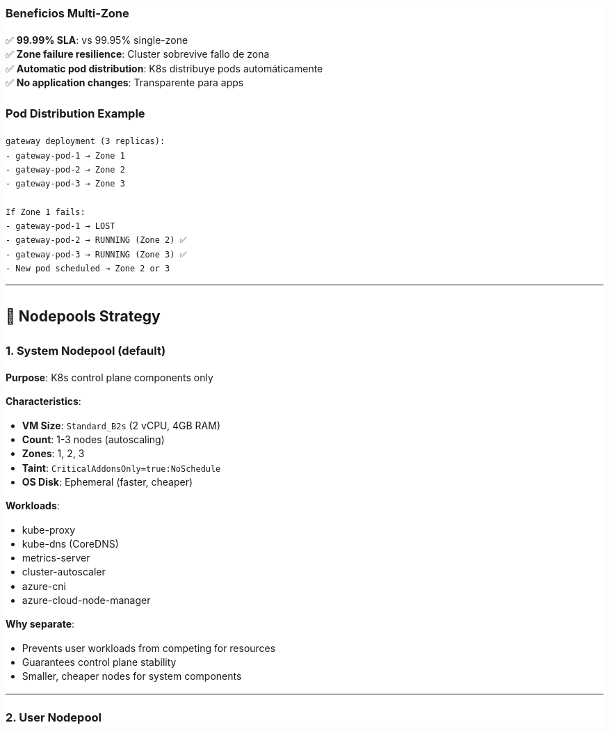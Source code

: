 ### Beneficios Multi-Zone

✅ **99.99% SLA**: vs 99.95% single-zone  
✅ **Zone failure resilience**: Cluster sobrevive fallo de zona  
✅ **Automatic pod distribution**: K8s distribuye pods automáticamente  
✅ **No application changes**: Transparente para apps  

### Pod Distribution Example

```
gateway deployment (3 replicas):
- gateway-pod-1 → Zone 1
- gateway-pod-2 → Zone 2
- gateway-pod-3 → Zone 3

If Zone 1 fails:
- gateway-pod-1 → LOST
- gateway-pod-2 → RUNNING (Zone 2) ✅
- gateway-pod-3 → RUNNING (Zone 3) ✅
- New pod scheduled → Zone 2 or 3
```

---

## 🔧 Nodepools Strategy

### 1. System Nodepool (default)

**Purpose**: K8s control plane components only

**Characteristics**:
- **VM Size**: `Standard_B2s` (2 vCPU, 4GB RAM)
- **Count**: 1-3 nodes (autoscaling)
- **Zones**: 1, 2, 3
- **Taint**: `CriticalAddonsOnly=true:NoSchedule`
- **OS Disk**: Ephemeral (faster, cheaper)

**Workloads**:
- kube-proxy
- kube-dns (CoreDNS)
- metrics-server
- cluster-autoscaler
- azure-cni
- azure-cloud-node-manager

**Why separate**:
- Prevents user workloads from competing for resources
- Guarantees control plane stability
- Smaller, cheaper nodes for system components

---

### 2. User Nodepool

